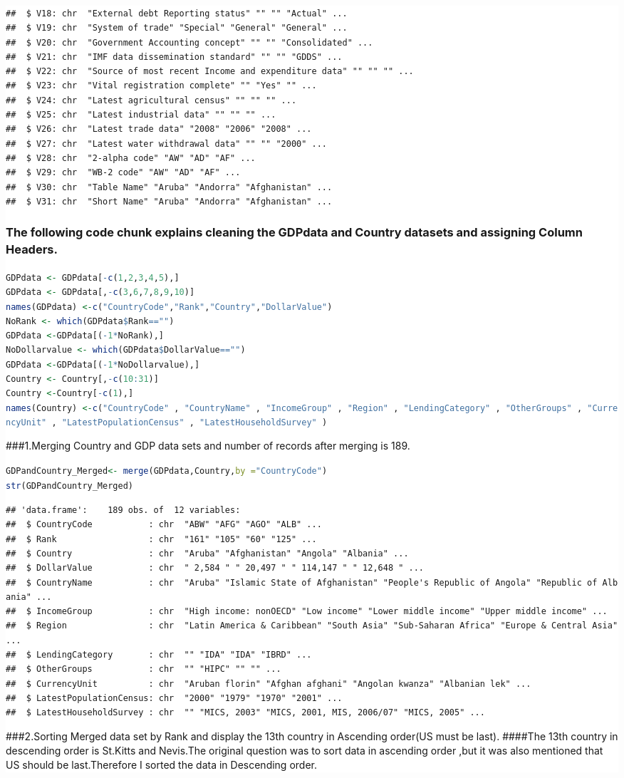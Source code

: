```
##  $ V18: chr  "External debt Reporting status" "" "" "Actual" ...
##  $ V19: chr  "System of trade" "Special" "General" "General" ...
##  $ V20: chr  "Government Accounting concept" "" "" "Consolidated" ...
##  $ V21: chr  "IMF data dissemination standard" "" "" "GDDS" ...
##  $ V22: chr  "Source of most recent Income and expenditure data" "" "" "" ...
##  $ V23: chr  "Vital registration complete" "" "Yes" "" ...
##  $ V24: chr  "Latest agricultural census" "" "" "" ...
##  $ V25: chr  "Latest industrial data" "" "" "" ...
##  $ V26: chr  "Latest trade data" "2008" "2006" "2008" ...
##  $ V27: chr  "Latest water withdrawal data" "" "" "2000" ...
##  $ V28: chr  "2-alpha code" "AW" "AD" "AF" ...
##  $ V29: chr  "WB-2 code" "AW" "AD" "AF" ...
##  $ V30: chr  "Table Name" "Aruba" "Andorra" "Afghanistan" ...
##  $ V31: chr  "Short Name" "Aruba" "Andorra" "Afghanistan" ...
```

### The following code chunk explains cleaning the GDPdata and Country datasets and assigning Column Headers.

```r
GDPdata <- GDPdata[-c(1,2,3,4,5),]
GDPdata <- GDPdata[,-c(3,6,7,8,9,10)]
names(GDPdata) <-c("CountryCode","Rank","Country","DollarValue")
NoRank <- which(GDPdata$Rank=="")
GDPdata <-GDPdata[(-1*NoRank),]
NoDollarvalue <- which(GDPdata$DollarValue=="")
GDPdata <-GDPdata[(-1*NoDollarvalue),]
Country <- Country[,-c(10:31)]
Country <-Country[-c(1),]
names(Country) <-c("CountryCode" , "CountryName" , "IncomeGroup" , "Region" , "LendingCategory" , "OtherGroups" , "CurrencyUnit" , "LatestPopulationCensus" , "LatestHouseholdSurvey" )
```
###1.Merging Country and GDP data sets and number of records after merging is 189.

```r
GDPandCountry_Merged<- merge(GDPdata,Country,by ="CountryCode")
str(GDPandCountry_Merged)
```

```
## 'data.frame':	189 obs. of  12 variables:
##  $ CountryCode           : chr  "ABW" "AFG" "AGO" "ALB" ...
##  $ Rank                  : chr  "161" "105" "60" "125" ...
##  $ Country               : chr  "Aruba" "Afghanistan" "Angola" "Albania" ...
##  $ DollarValue           : chr  " 2,584 " " 20,497 " " 114,147 " " 12,648 " ...
##  $ CountryName           : chr  "Aruba" "Islamic State of Afghanistan" "People's Republic of Angola" "Republic of Albania" ...
##  $ IncomeGroup           : chr  "High income: nonOECD" "Low income" "Lower middle income" "Upper middle income" ...
##  $ Region                : chr  "Latin America & Caribbean" "South Asia" "Sub-Saharan Africa" "Europe & Central Asia" ...
##  $ LendingCategory       : chr  "" "IDA" "IDA" "IBRD" ...
##  $ OtherGroups           : chr  "" "HIPC" "" "" ...
##  $ CurrencyUnit          : chr  "Aruban florin" "Afghan afghani" "Angolan kwanza" "Albanian lek" ...
##  $ LatestPopulationCensus: chr  "2000" "1979" "1970" "2001" ...
##  $ LatestHouseholdSurvey : chr  "" "MICS, 2003" "MICS, 2001, MIS, 2006/07" "MICS, 2005" ...
```
###2.Sorting Merged data set by Rank and display the 13th country in Ascending order(US must be last).
####The 13th country in descending order is St.Kitts and Nevis.The original question was to sort data in ascending order ,but it was also mentioned that US should be last.Therefore I sorted the data in Descending order.
